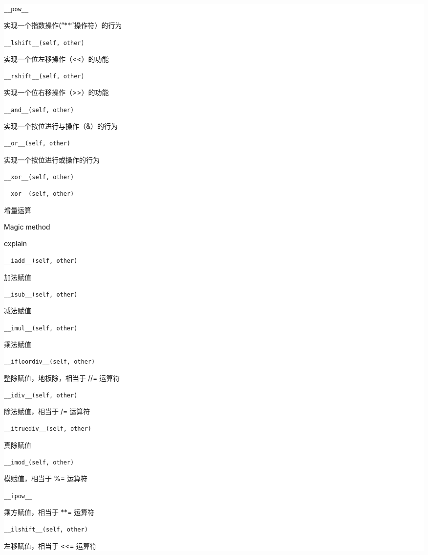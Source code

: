 `__pow__`

实现一个指数操作(“**”操作符）的行为

`__lshift__(self, other)`

实现一个位左移操作（<<）的功能

`__rshift__(self, other)`

实现一个位右移操作（>>）的功能

`__and__(self, other)`

实现一个按位进行与操作（&）的行为

`__or__(self, other)`

实现一个按位进行或操作的行为

`__xor__(self, other)`

`__xor__(self, other)`

增量运算

Magic method

explain

`__iadd__(self, other)`

加法赋值

`__isub__(self, other)`

减法赋值

`__imul__(self, other)`

乘法赋值

`__ifloordiv__(self, other)`

整除赋值，地板除，相当于 //= 运算符

`__idiv__(self, other)`

除法赋值，相当于 /= 运算符

`__itruediv__(self, other)`

真除赋值

`__imod_(self, other)`

模赋值，相当于 %= 运算符

`__ipow__`

乘方赋值，相当于 **= 运算符

`__ilshift__(self, other)`

左移赋值，相当于 <<= 运算符
